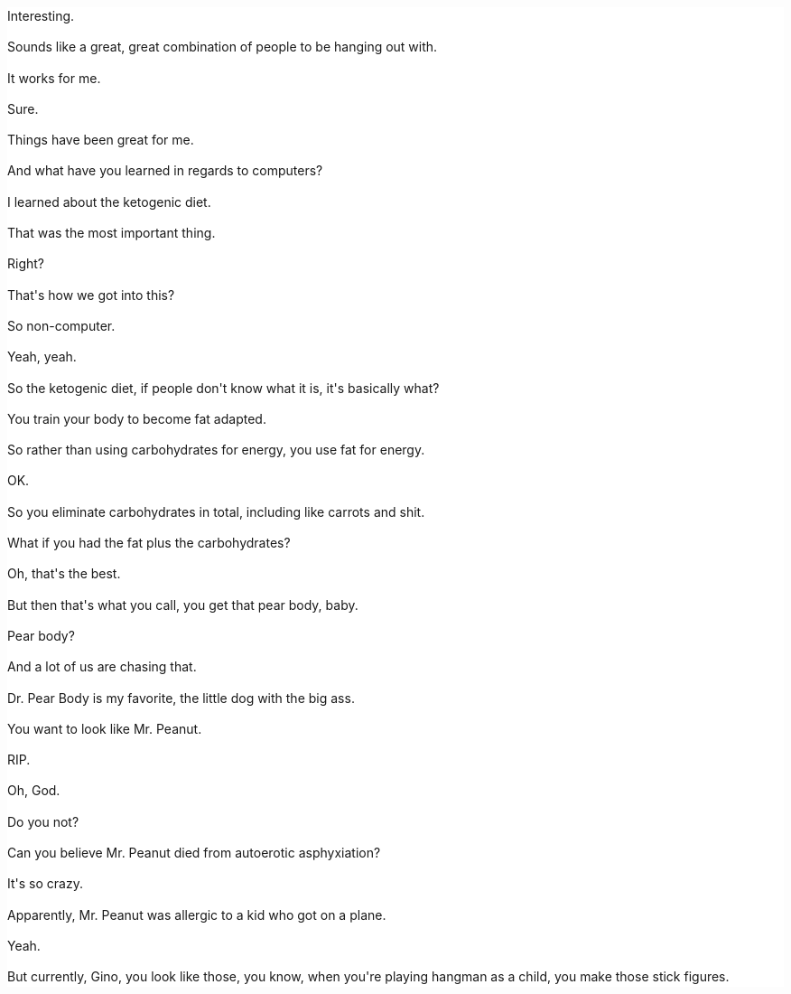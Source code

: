 Interesting.

Sounds like a great, great combination of people to be hanging out with.

It works for me.

Sure.

Things have been great for me.

And what have you learned in regards to computers?

I learned about the ketogenic diet.

That was the most important thing.

Right?

That's how we got into this?

So non-computer.

Yeah, yeah.

So the ketogenic diet, if people don't know what it is, it's basically what?

You train your body to become fat adapted.

So rather than using carbohydrates for energy, you use fat for energy.

OK.

So you eliminate carbohydrates in total, including like carrots and shit.

What if you had the fat plus the carbohydrates?

Oh, that's the best.

But then that's what you call, you get that pear body, baby.

Pear body?

And a lot of us are chasing that.

Dr. Pear Body is my favorite, the little dog with the big ass.

You want to look like Mr. Peanut.

RIP.

Oh, God.

Do you not?

Can you believe Mr. Peanut died from autoerotic asphyxiation?

It's so crazy.

Apparently, Mr. Peanut was allergic to a kid who got on a plane.

Yeah.

But currently, Gino, you look like those, you know, when you're playing hangman as a child, you make those stick figures.

